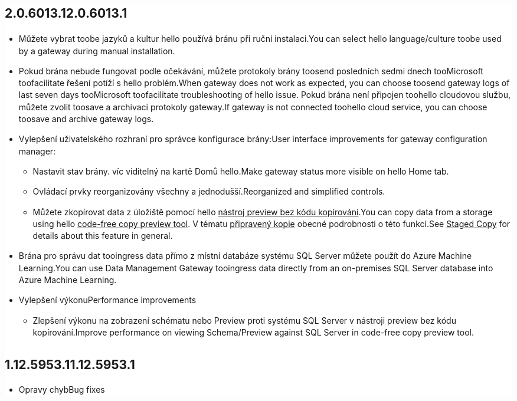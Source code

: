## <a name="2060131"></a><span data-ttu-id="b0c8d-172">2.0.6013.1</span><span class="sxs-lookup"><span data-stu-id="b0c8d-172">2.0.6013.1</span></span>

*  <span data-ttu-id="b0c8d-173">Můžete vybrat toobe jazyků a kultur hello používá bránu při ruční instalaci.</span><span class="sxs-lookup"><span data-stu-id="b0c8d-173">You can select hello language/culture toobe used by a gateway during manual installation.</span></span>

*  <span data-ttu-id="b0c8d-174">Pokud brána nebude fungovat podle očekávání, můžete protokoly brány toosend posledních sedmi dnech tooMicrosoft toofacilitate řešení potíží s hello problém.</span><span class="sxs-lookup"><span data-stu-id="b0c8d-174">When gateway does not work as expected, you can choose toosend gateway logs of last seven days tooMicrosoft toofacilitate troubleshooting of hello issue.</span></span> <span data-ttu-id="b0c8d-175">Pokud brána není připojen toohello cloudovou službu, můžete zvolit toosave a archivaci protokoly gateway.</span><span class="sxs-lookup"><span data-stu-id="b0c8d-175">If gateway is not connected toohello cloud service, you can choose toosave and archive gateway logs.</span></span>  

*  <span data-ttu-id="b0c8d-176">Vylepšení uživatelského rozhraní pro správce konfigurace brány:</span><span class="sxs-lookup"><span data-stu-id="b0c8d-176">User interface improvements for gateway configuration manager:</span></span>

    *  <span data-ttu-id="b0c8d-177">Nastavit stav brány. víc viditelný na kartě Domů hello.</span><span class="sxs-lookup"><span data-stu-id="b0c8d-177">Make gateway status more visible on hello Home tab.</span></span>

    *  <span data-ttu-id="b0c8d-178">Ovládací prvky reorganizovány všechny a jednodušší.</span><span class="sxs-lookup"><span data-stu-id="b0c8d-178">Reorganized and simplified controls.</span></span>

    *  <span data-ttu-id="b0c8d-179">Můžete zkopírovat data z úložiště pomocí hello [nástroj preview bez kódu kopírování](data-factory-copy-data-wizard-tutorial.md).</span><span class="sxs-lookup"><span data-stu-id="b0c8d-179">You can copy data from a storage using hello [code-free copy preview tool](data-factory-copy-data-wizard-tutorial.md).</span></span> <span data-ttu-id="b0c8d-180">V tématu [připravený kopie](data-factory-copy-activity-performance.md#staged-copy) obecné podrobnosti o této funkci.</span><span class="sxs-lookup"><span data-stu-id="b0c8d-180">See [Staged Copy](data-factory-copy-activity-performance.md#staged-copy) for details about this feature in general.</span></span>
*  <span data-ttu-id="b0c8d-181">Brána pro správu dat tooingress data přímo z místní databáze systému SQL Server můžete použít do Azure Machine Learning.</span><span class="sxs-lookup"><span data-stu-id="b0c8d-181">You can use Data Management Gateway tooingress data directly from an on-premises SQL Server database into Azure Machine Learning.</span></span>

*  <span data-ttu-id="b0c8d-182">Vylepšení výkonu</span><span class="sxs-lookup"><span data-stu-id="b0c8d-182">Performance improvements</span></span>

    * <span data-ttu-id="b0c8d-183">Zlepšení výkonu na zobrazení schématu nebo Preview proti systému SQL Server v nástroji preview bez kódu kopírování.</span><span class="sxs-lookup"><span data-stu-id="b0c8d-183">Improve performance on viewing Schema/Preview against SQL Server in code-free copy preview tool.</span></span>

## <a name="11259531"></a><span data-ttu-id="b0c8d-184">1.12.5953.1</span><span class="sxs-lookup"><span data-stu-id="b0c8d-184">1.12.5953.1</span></span>

*  <span data-ttu-id="b0c8d-185">Opravy chyb</span><span class="sxs-lookup"><span data-stu-id="b0c8d-185">Bug fixes</span></span>
